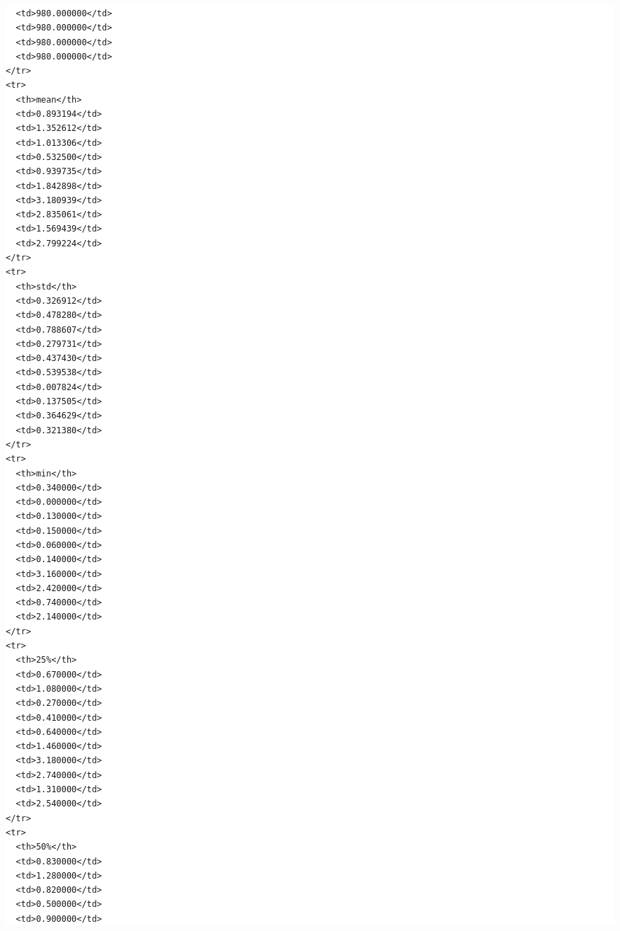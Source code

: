       <td>980.000000</td>
      <td>980.000000</td>
      <td>980.000000</td>
      <td>980.000000</td>
    </tr>
    <tr>
      <th>mean</th>
      <td>0.893194</td>
      <td>1.352612</td>
      <td>1.013306</td>
      <td>0.532500</td>
      <td>0.939735</td>
      <td>1.842898</td>
      <td>3.180939</td>
      <td>2.835061</td>
      <td>1.569439</td>
      <td>2.799224</td>
    </tr>
    <tr>
      <th>std</th>
      <td>0.326912</td>
      <td>0.478280</td>
      <td>0.788607</td>
      <td>0.279731</td>
      <td>0.437430</td>
      <td>0.539538</td>
      <td>0.007824</td>
      <td>0.137505</td>
      <td>0.364629</td>
      <td>0.321380</td>
    </tr>
    <tr>
      <th>min</th>
      <td>0.340000</td>
      <td>0.000000</td>
      <td>0.130000</td>
      <td>0.150000</td>
      <td>0.060000</td>
      <td>0.140000</td>
      <td>3.160000</td>
      <td>2.420000</td>
      <td>0.740000</td>
      <td>2.140000</td>
    </tr>
    <tr>
      <th>25%</th>
      <td>0.670000</td>
      <td>1.080000</td>
      <td>0.270000</td>
      <td>0.410000</td>
      <td>0.640000</td>
      <td>1.460000</td>
      <td>3.180000</td>
      <td>2.740000</td>
      <td>1.310000</td>
      <td>2.540000</td>
    </tr>
    <tr>
      <th>50%</th>
      <td>0.830000</td>
      <td>1.280000</td>
      <td>0.820000</td>
      <td>0.500000</td>
      <td>0.900000</td>